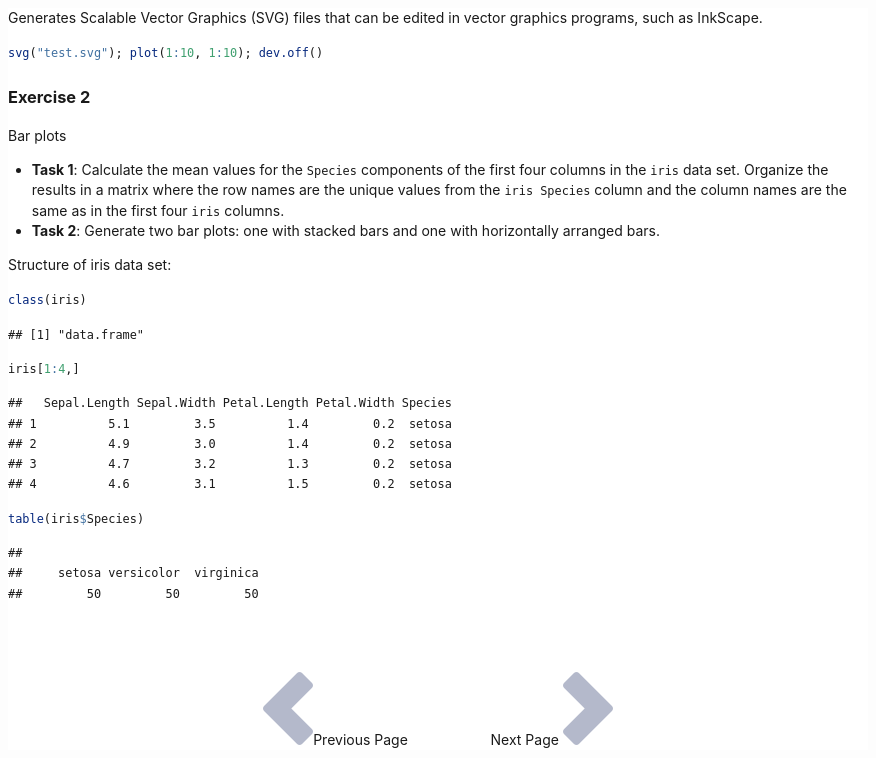 Generates Scalable Vector Graphics (SVG) files that can be edited in vector graphics programs, such as InkScape.


```r
svg("test.svg"); plot(1:10, 1:10); dev.off() 
```

### Exercise 2

Bar plots
        
- __Task 1__: Calculate the mean values for the `Species` components of the first four columns in the `iris` data set. Organize the results in a matrix where the row names are the unique values from the `iris Species` column and the column names are the same as in the first four `iris` columns. 
- __Task 2__: Generate two bar plots: one with stacked bars and one with horizontally arranged bars. 

Structure of iris data set:


```r
class(iris)
```

```
## [1] "data.frame"
```

```r
iris[1:4,]
```

```
##   Sepal.Length Sepal.Width Petal.Length Petal.Width Species
## 1          5.1         3.5          1.4         0.2  setosa
## 2          4.9         3.0          1.4         0.2  setosa
## 3          4.7         3.2          1.3         0.2  setosa
## 4          4.6         3.1          1.5         0.2  setosa
```

```r
table(iris$Species)
```

```
## 
##     setosa versicolor  virginica 
##         50         50         50
```



<br><br><center><a href="mydoc_Rgraphics_1.html"><img src="images/left_arrow.png" alt="Previous page."></a>Previous Page &nbsp; &nbsp; &nbsp; &nbsp; &nbsp; &nbsp; &nbsp; &nbsp; &nbsp; &nbsp; Next Page
<a href="mydoc_Rgraphics_3.html"><img src="images/right_arrow.png" alt="Next page."></a></center>
